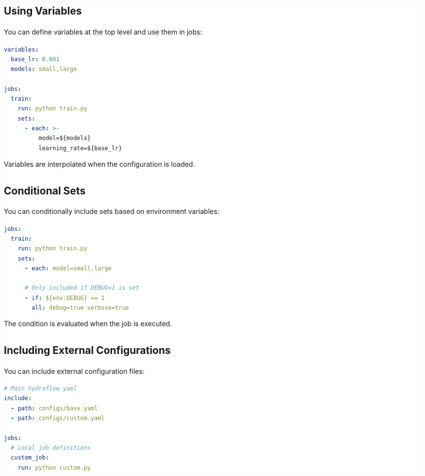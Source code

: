 
## Using Variables

You can define variables at the top level and use them in jobs:

```yaml
variables:
  base_lr: 0.001
  models: small,large

jobs:
  train:
    run: python train.py
    sets:
      - each: >-
          model=${models}
          learning_rate=${base_lr}
```

Variables are interpolated when the configuration is loaded.

## Conditional Sets

You can conditionally include sets based on environment variables:

```yaml
jobs:
  train:
    run: python train.py
    sets:
      - each: model=small,large

      # Only included if DEBUG=1 is set
      - if: ${env:DEBUG} == 1
        all: debug=true verbose=true
```

The condition is evaluated when the job is executed.

## Including External Configurations

You can include external configuration files:

```yaml
# Main hydraflow.yaml
include:
  - path: configs/base.yaml
  - path: configs/custom.yaml

jobs:
  # Local job definitions
  custom_job:
    run: python custom.py
```
